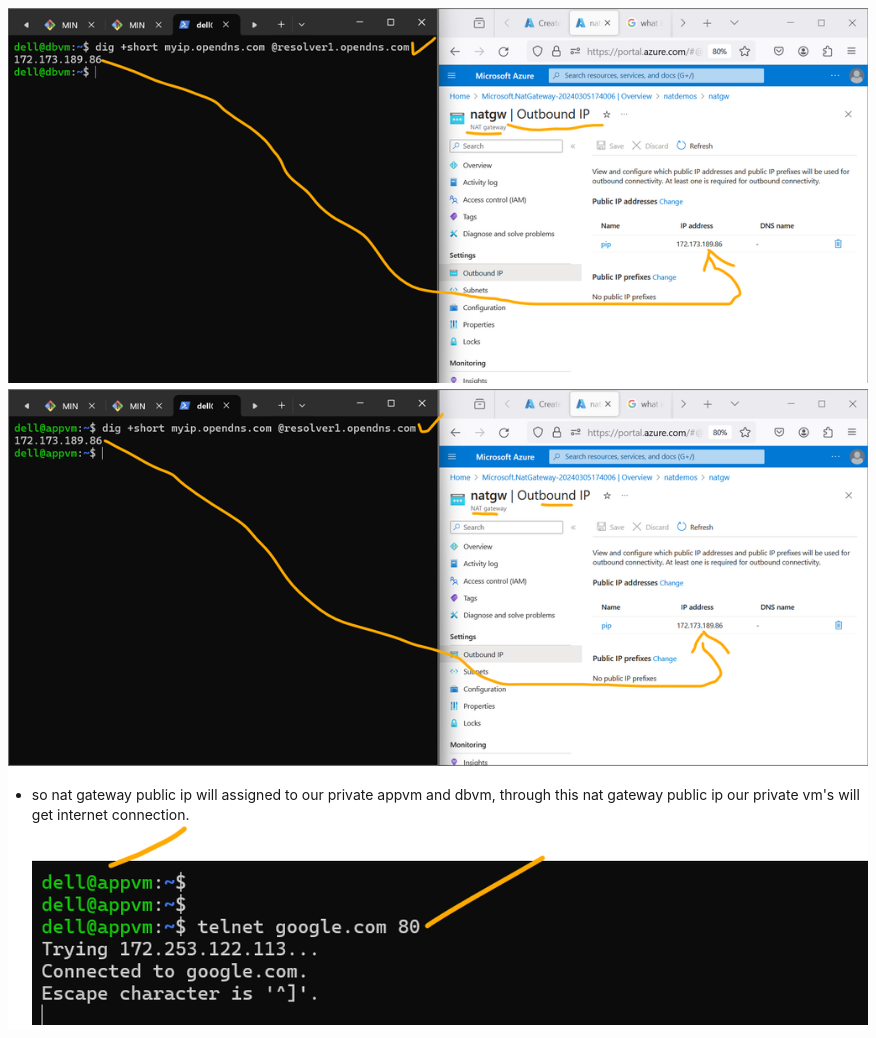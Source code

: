   ![Preview](./Images/network315.png)
  ![Preview](./Images/network316.png)
 * so nat gateway public ip will assigned to our private appvm and dbvm,  through this nat gateway public ip our private vm's will get internet connection.
 ![Preview](./Images/network317.png)